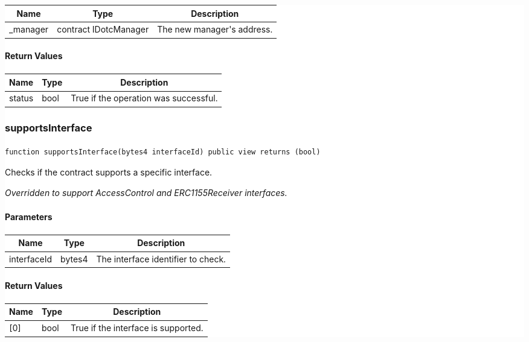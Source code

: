 | Name | Type | Description |
| ---- | ---- | ----------- |
| _manager | contract IDotcManager | The new manager's address. |

#### Return Values

| Name | Type | Description |
| ---- | ---- | ----------- |
| status | bool | True if the operation was successful. |

### supportsInterface

```solidity
function supportsInterface(bytes4 interfaceId) public view returns (bool)
```

Checks if the contract supports a specific interface.

_Overridden to support AccessControl and ERC1155Receiver interfaces._

#### Parameters

| Name | Type | Description |
| ---- | ---- | ----------- |
| interfaceId | bytes4 | The interface identifier to check. |

#### Return Values

| Name | Type | Description |
| ---- | ---- | ----------- |
| [0] | bool | True if the interface is supported. |

